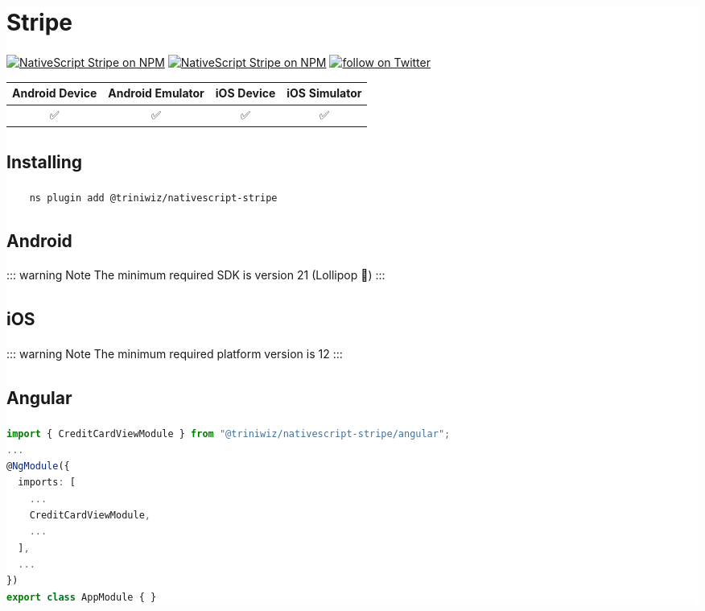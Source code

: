 # Stripe

<p>
<a href="https://www.npmjs.com/package/@triniwiz/nativescript-stripe">
<img src="https://img.shields.io/npm/v/@triniwiz/nativescript-stripe.svg?style=for-the-badge"
            alt="NativeScript Stripe on NPM"/></a>

<a href="https://www.npmjs.com/package/@triniwiz/nativescript-stripe">
<img src="https://img.shields.io/npm/dt/@triniwiz/nativescript-stripe.svg?style=for-the-badge&label=npm%20downloads&" alt="NativeScript Stripe on NPM"></a>

<a href="https://twitter.com/intent/follow?screen_name=triniwiz">
<img src="https://img.shields.io/twitter/follow/triniwiz?style=style=for-the-badge&logo=twitter" alt="follow on Twitter"></a>
</p>


|   Android Device   |  Android Emulator  |     iOS Device     |   iOS Simulator    |
| :----------------: | :----------------: | :----------------: | :----------------: |
| :white_check_mark: | :white_check_mark: | :white_check_mark: | :white_check_mark: |

## Installing

```bash
    ns plugin add @triniwiz/nativescript-stripe
```

## Android

::: warning Note
The minimum required SDK is version 21 (Lollipop :lollipop:)
:::

## iOS

::: warning Note
The minimum required platform version is 12
:::

## Angular

```ts
import { CreditCardViewModule } from "@triniwiz/nativescript-stripe/angular";
...
@NgModule({
  imports: [
    ...
    CreditCardViewModule,
    ...
  ],
  ...
})
export class AppModule { }
```
